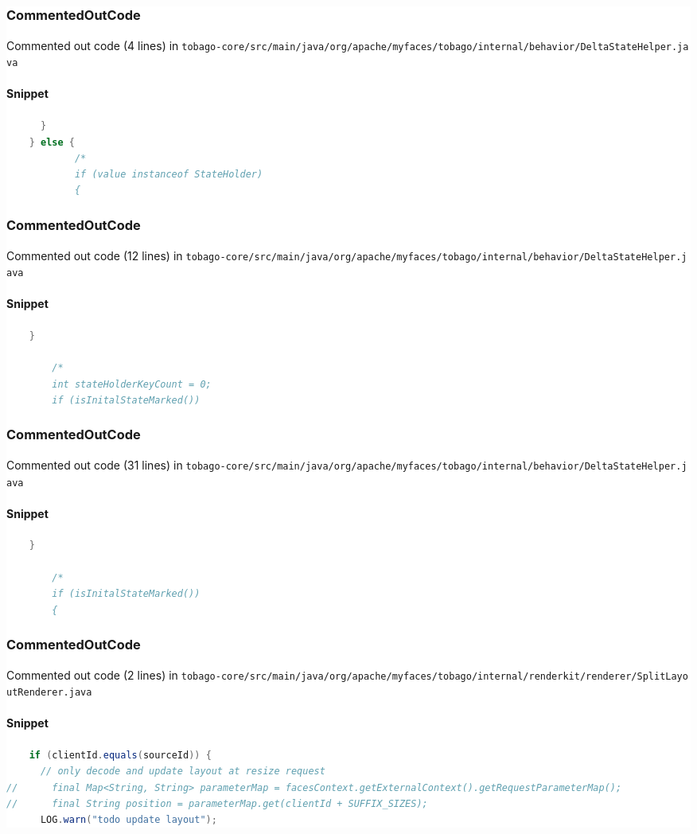 ### CommentedOutCode
Commented out code (4 lines)
in `tobago-core/src/main/java/org/apache/myfaces/tobago/internal/behavior/DeltaStateHelper.java`
#### Snippet
```java
      }
    } else {
            /*
            if (value instanceof StateHolder)
            {
```

### CommentedOutCode
Commented out code (12 lines)
in `tobago-core/src/main/java/org/apache/myfaces/tobago/internal/behavior/DeltaStateHelper.java`
#### Snippet
```java
    }

        /*
        int stateHolderKeyCount = 0;
        if (isInitalStateMarked())
```

### CommentedOutCode
Commented out code (31 lines)
in `tobago-core/src/main/java/org/apache/myfaces/tobago/internal/behavior/DeltaStateHelper.java`
#### Snippet
```java
    }

        /*
        if (isInitalStateMarked())
        {
```

### CommentedOutCode
Commented out code (2 lines)
in `tobago-core/src/main/java/org/apache/myfaces/tobago/internal/renderkit/renderer/SplitLayoutRenderer.java`
#### Snippet
```java
    if (clientId.equals(sourceId)) {
      // only decode and update layout at resize request
//      final Map<String, String> parameterMap = facesContext.getExternalContext().getRequestParameterMap();
//      final String position = parameterMap.get(clientId + SUFFIX_SIZES);
      LOG.warn("todo update layout");
```
